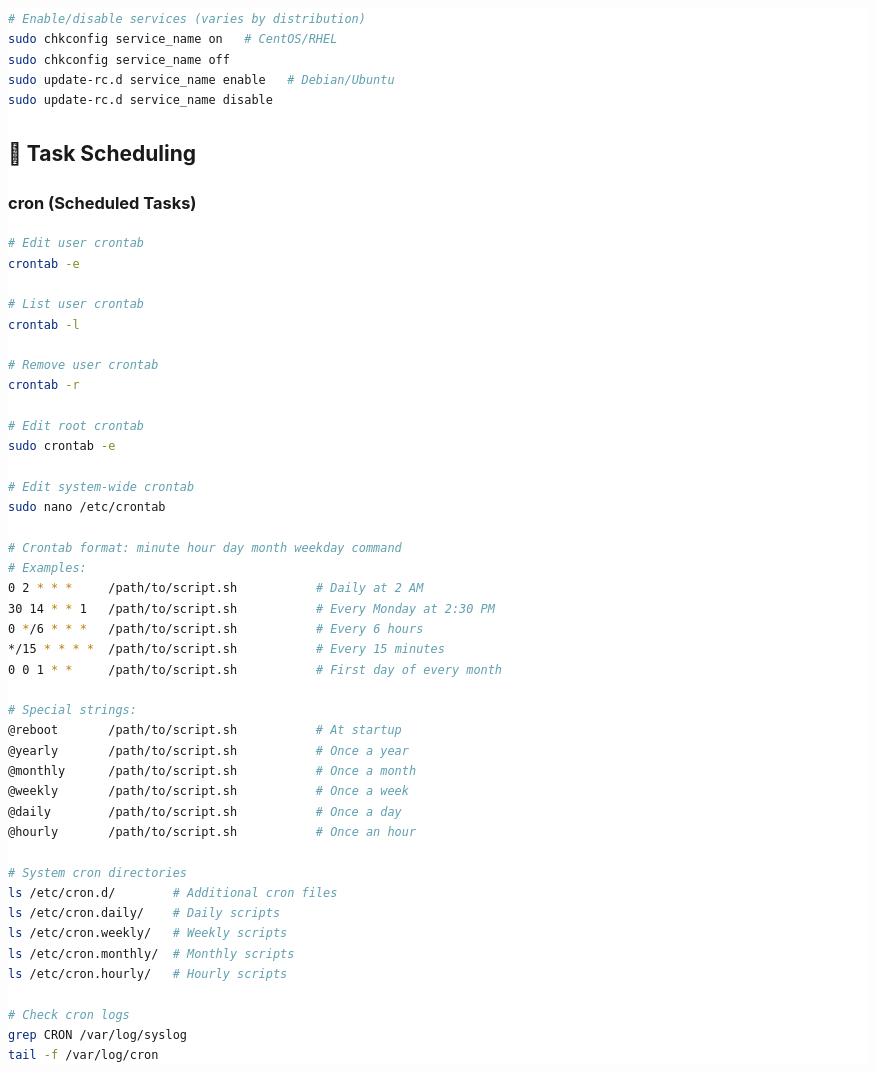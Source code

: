 ```bash
# Enable/disable services (varies by distribution)
sudo chkconfig service_name on   # CentOS/RHEL
sudo chkconfig service_name off
sudo update-rc.d service_name enable   # Debian/Ubuntu
sudo update-rc.d service_name disable
```

## 📅 Task Scheduling

### cron (Scheduled Tasks)
```bash
# Edit user crontab
crontab -e

# List user crontab
crontab -l

# Remove user crontab
crontab -r

# Edit root crontab
sudo crontab -e

# Edit system-wide crontab
sudo nano /etc/crontab

# Crontab format: minute hour day month weekday command
# Examples:
0 2 * * *     /path/to/script.sh           # Daily at 2 AM
30 14 * * 1   /path/to/script.sh           # Every Monday at 2:30 PM
0 */6 * * *   /path/to/script.sh           # Every 6 hours
*/15 * * * *  /path/to/script.sh           # Every 15 minutes
0 0 1 * *     /path/to/script.sh           # First day of every month

# Special strings:
@reboot       /path/to/script.sh           # At startup
@yearly       /path/to/script.sh           # Once a year
@monthly      /path/to/script.sh           # Once a month
@weekly       /path/to/script.sh           # Once a week
@daily        /path/to/script.sh           # Once a day
@hourly       /path/to/script.sh           # Once an hour

# System cron directories
ls /etc/cron.d/        # Additional cron files
ls /etc/cron.daily/    # Daily scripts
ls /etc/cron.weekly/   # Weekly scripts
ls /etc/cron.monthly/  # Monthly scripts
ls /etc/cron.hourly/   # Hourly scripts

# Check cron logs
grep CRON /var/log/syslog
tail -f /var/log/cron
```
